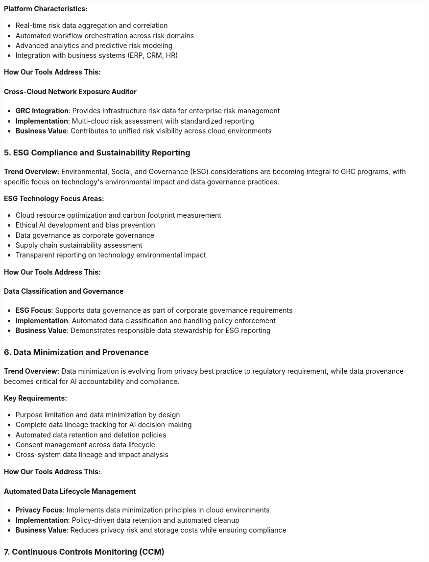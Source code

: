 **Platform Characteristics:**
- Real-time risk data aggregation and correlation
- Automated workflow orchestration across risk domains
- Advanced analytics and predictive risk modeling
- Integration with business systems (ERP, CRM, HR)

**How Our Tools Address This:**

#### Cross-Cloud Network Exposure Auditor
- **GRC Integration**: Provides infrastructure risk data for enterprise risk management
- **Implementation**: Multi-cloud risk assessment with standardized reporting
- **Business Value**: Contributes to unified risk visibility across cloud environments

### 5. ESG Compliance and Sustainability Reporting

**Trend Overview:**
Environmental, Social, and Governance (ESG) considerations are becoming integral to GRC programs, with specific focus on technology's environmental impact and data governance practices.

**ESG Technology Focus Areas:**
- Cloud resource optimization and carbon footprint measurement
- Ethical AI development and bias prevention
- Data governance as corporate governance
- Supply chain sustainability assessment
- Transparent reporting on technology environmental impact

**How Our Tools Address This:**

#### Data Classification and Governance
- **ESG Focus**: Supports data governance as part of corporate governance requirements
- **Implementation**: Automated data classification and handling policy enforcement
- **Business Value**: Demonstrates responsible data stewardship for ESG reporting

### 6. Data Minimization and Provenance

**Trend Overview:**
Data minimization is evolving from privacy best practice to regulatory requirement, while data provenance becomes critical for AI accountability and compliance.

**Key Requirements:**
- Purpose limitation and data minimization by design
- Complete data lineage tracking for AI decision-making
- Automated data retention and deletion policies
- Consent management across data lifecycle
- Cross-system data lineage and impact analysis

**How Our Tools Address This:**

#### Automated Data Lifecycle Management
- **Privacy Focus**: Implements data minimization principles in cloud environments
- **Implementation**: Policy-driven data retention and automated cleanup
- **Business Value**: Reduces privacy risk and storage costs while ensuring compliance

### 7. Continuous Controls Monitoring (CCM)
